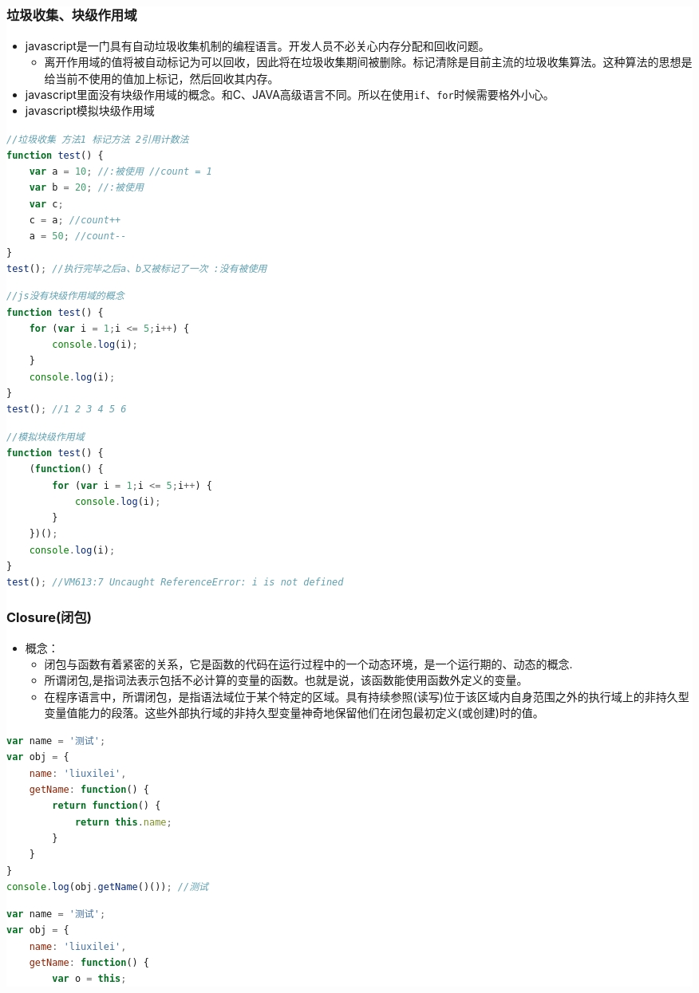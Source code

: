 ### 垃圾收集、块级作用域
- javascript是一门具有自动垃圾收集机制的编程语言。开发人员不必关心内存分配和回收问题。
    - 离开作用域的值将被自动标记为可以回收，因此将在垃圾收集期间被删除。标记清除是目前主流的垃圾收集算法。这种算法的思想是给当前不使用的值加上标记，然后回收其内存。
- javascript里面没有块级作用域的概念。和C、JAVA高级语言不同。所以在使用`if`、`for`时候需要格外小心。
- javascript模拟块级作用域

```javascript
//垃圾收集 方法1 标记方法 2引用计数法
function test() {
    var a = 10; //:被使用 //count = 1
    var b = 20; //:被使用
    var c;
    c = a; //count++
    a = 50; //count--
}
test(); //执行完毕之后a、b又被标记了一次 :没有被使用
```
```javascript
//js没有块级作用域的概念
function test() {
    for (var i = 1;i <= 5;i++) {
        console.log(i);
    }
    console.log(i);
}
test(); //1 2 3 4 5 6
```
```javascript
//模拟块级作用域
function test() {
    (function() {
        for (var i = 1;i <= 5;i++) {
            console.log(i);
        }
    })();
    console.log(i);
}
test(); //VM613:7 Uncaught ReferenceError: i is not defined
```

### Closure(闭包)
- 概念：
    - 闭包与函数有着紧密的关系，它是函数的代码在运行过程中的一个动态环境，是一个运行期的、动态的概念.
    - 所谓闭包,是指词法表示包括不必计算的变量的函数。也就是说，该函数能使用函数外定义的变量。
    - 在程序语言中，所谓闭包，是指语法域位于某个特定的区域。具有持续参照(读写)位于该区域内自身范围之外的执行域上的非持久型变量值能力的段落。这些外部执行域的非持久型变量神奇地保留他们在闭包最初定义(或创建)时的值。

```javascript
var name = '测试';
var obj = {
    name: 'liuxilei',
    getName: function() {
        return function() {
            return this.name;
        }
    }
}
console.log(obj.getName()()); //测试
```
```javascript
var name = '测试';
var obj = {
    name: 'liuxilei',
    getName: function() {
        var o = this;
```